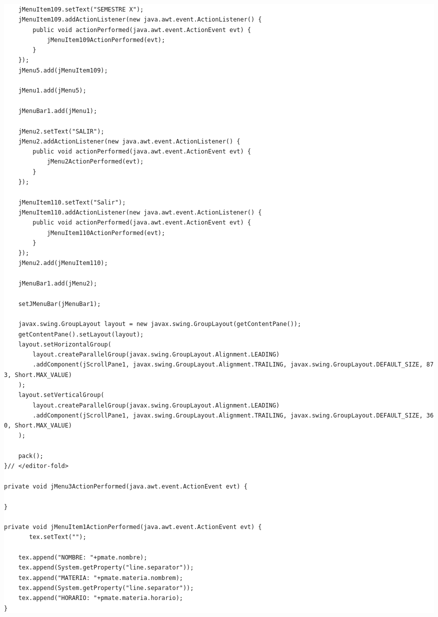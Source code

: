         jMenuItem109.setText("SEMESTRE X");
        jMenuItem109.addActionListener(new java.awt.event.ActionListener() {
            public void actionPerformed(java.awt.event.ActionEvent evt) {
                jMenuItem109ActionPerformed(evt);
            }
        });
        jMenu5.add(jMenuItem109);

        jMenu1.add(jMenu5);

        jMenuBar1.add(jMenu1);

        jMenu2.setText("SALIR");
        jMenu2.addActionListener(new java.awt.event.ActionListener() {
            public void actionPerformed(java.awt.event.ActionEvent evt) {
                jMenu2ActionPerformed(evt);
            }
        });

        jMenuItem110.setText("Salir");
        jMenuItem110.addActionListener(new java.awt.event.ActionListener() {
            public void actionPerformed(java.awt.event.ActionEvent evt) {
                jMenuItem110ActionPerformed(evt);
            }
        });
        jMenu2.add(jMenuItem110);

        jMenuBar1.add(jMenu2);

        setJMenuBar(jMenuBar1);

        javax.swing.GroupLayout layout = new javax.swing.GroupLayout(getContentPane());
        getContentPane().setLayout(layout);
        layout.setHorizontalGroup(
            layout.createParallelGroup(javax.swing.GroupLayout.Alignment.LEADING)
            .addComponent(jScrollPane1, javax.swing.GroupLayout.Alignment.TRAILING, javax.swing.GroupLayout.DEFAULT_SIZE, 873, Short.MAX_VALUE)
        );
        layout.setVerticalGroup(
            layout.createParallelGroup(javax.swing.GroupLayout.Alignment.LEADING)
            .addComponent(jScrollPane1, javax.swing.GroupLayout.Alignment.TRAILING, javax.swing.GroupLayout.DEFAULT_SIZE, 360, Short.MAX_VALUE)
        );

        pack();
    }// </editor-fold>                        

    private void jMenu3ActionPerformed(java.awt.event.ActionEvent evt) {                                       
              
    }                                      

    private void jMenuItem1ActionPerformed(java.awt.event.ActionEvent evt) {                                           
           tex.setText("");
          
        tex.append("NOMBRE: "+pmate.nombre);
        tex.append(System.getProperty("line.separator"));
        tex.append("MATERIA: "+pmate.materia.nombrem);
        tex.append(System.getProperty("line.separator"));
        tex.append("HORARIO: "+pmate.materia.horario);
    }                                          
